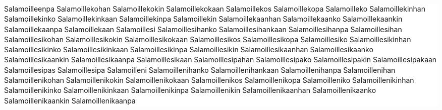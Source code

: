 Salamoilleenpa
Salamoillekohan
Salamoillekokin
Salamoillekokaan
Salamoillekos
Salamoillekopa
Salamoilleko
Salamoillekinhan
Salamoillekinko
Salamoillekinkaan
Salamoillekinpa
Salamoillekin
Salamoillekaanhan
Salamoillekaanko
Salamoillekaankin
Salamoillekaanpa
Salamoillekaan
Salamoillesi
Salamoillesihanko
Salamoillesihankaan
Salamoillesihanpa
Salamoillesihan
Salamoillesikohan
Salamoillesikokin
Salamoillesikokaan
Salamoillesikos
Salamoillesikopa
Salamoillesiko
Salamoillesikinhan
Salamoillesikinko
Salamoillesikinkaan
Salamoillesikinpa
Salamoillesikin
Salamoillesikaanhan
Salamoillesikaanko
Salamoillesikaankin
Salamoillesikaanpa
Salamoillesikaan
Salamoillesipahan
Salamoillesipako
Salamoillesipakin
Salamoillesipakaan
Salamoillesipas
Salamoillesipa
Salamoilleni
Salamoillenihanko
Salamoillenihankaan
Salamoillenihanpa
Salamoillenihan
Salamoillenikohan
Salamoillenikokin
Salamoillenikokaan
Salamoillenikos
Salamoillenikopa
Salamoilleniko
Salamoillenikinhan
Salamoillenikinko
Salamoillenikinkaan
Salamoillenikinpa
Salamoillenikin
Salamoillenikaanhan
Salamoillenikaanko
Salamoillenikaankin
Salamoillenikaanpa